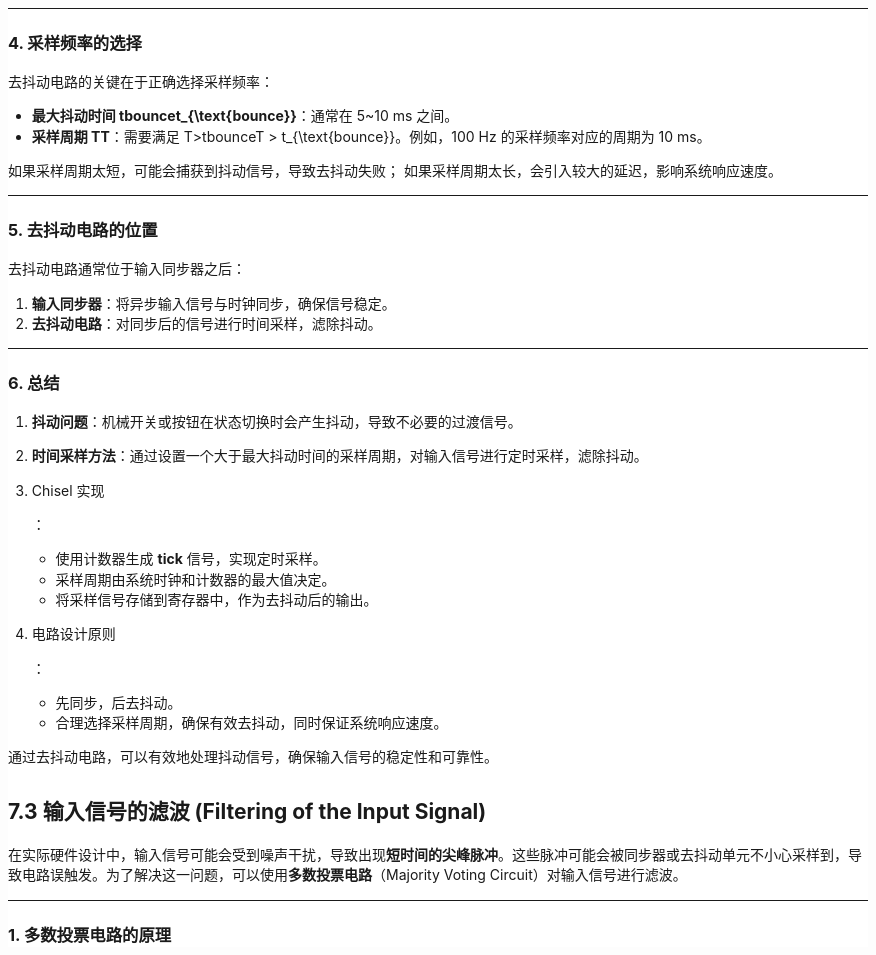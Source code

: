 ------

### **4. 采样频率的选择**

去抖动电路的关键在于正确选择采样频率：

- **最大抖动时间 tbouncet_{\text{bounce}}**：通常在 5~10 ms 之间。
- **采样周期 TT**：需要满足 T>tbounceT > t_{\text{bounce}}。例如，100 Hz 的采样频率对应的周期为 10 ms。

如果采样周期太短，可能会捕获到抖动信号，导致去抖动失败；
 如果采样周期太长，会引入较大的延迟，影响系统响应速度。

------

### **5. 去抖动电路的位置**

去抖动电路通常位于输入同步器之后：

1. **输入同步器**：将异步输入信号与时钟同步，确保信号稳定。
2. **去抖动电路**：对同步后的信号进行时间采样，滤除抖动。

------

### **6. 总结**

1. **抖动问题**：机械开关或按钮在状态切换时会产生抖动，导致不必要的过渡信号。

2. **时间采样方法**：通过设置一个大于最大抖动时间的采样周期，对输入信号进行定时采样，滤除抖动。

3. Chisel 实现

   ：

   - 使用计数器生成 **tick** 信号，实现定时采样。
   - 采样周期由系统时钟和计数器的最大值决定。
   - 将采样信号存储到寄存器中，作为去抖动后的输出。

4. 电路设计原则

   ：

   - 先同步，后去抖动。
   - 合理选择采样周期，确保有效去抖动，同时保证系统响应速度。

通过去抖动电路，可以有效地处理抖动信号，确保输入信号的稳定性和可靠性。





## 7.3 输入信号的滤波 (Filtering of the Input Signal)

在实际硬件设计中，输入信号可能会受到噪声干扰，导致出现**短时间的尖峰脉冲**。这些脉冲可能会被同步器或去抖动单元不小心采样到，导致电路误触发。为了解决这一问题，可以使用**多数投票电路**（Majority Voting Circuit）对输入信号进行滤波。

------

### **1. 多数投票电路的原理**
